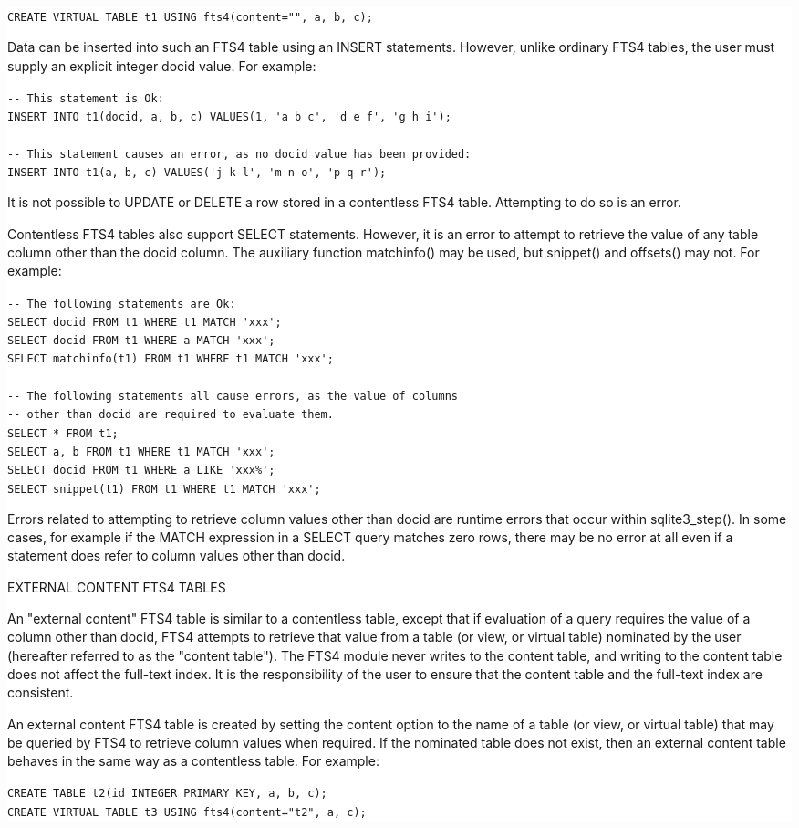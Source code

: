     CREATE VIRTUAL TABLE t1 USING fts4(content="", a, b, c);

  Data can be inserted into such an FTS4 table using an INSERT statements.
  However, unlike ordinary FTS4 tables, the user must supply an explicit
  integer docid value. For example:

    -- This statement is Ok:
    INSERT INTO t1(docid, a, b, c) VALUES(1, 'a b c', 'd e f', 'g h i');

    -- This statement causes an error, as no docid value has been provided:
    INSERT INTO t1(a, b, c) VALUES('j k l', 'm n o', 'p q r');

  It is not possible to UPDATE or DELETE a row stored in a contentless FTS4
  table. Attempting to do so is an error.

  Contentless FTS4 tables also support SELECT statements. However, it is
  an error to attempt to retrieve the value of any table column other than
  the docid column. The auxiliary function matchinfo() may be used, but
  snippet() and offsets() may not. For example:

    -- The following statements are Ok:
    SELECT docid FROM t1 WHERE t1 MATCH 'xxx';
    SELECT docid FROM t1 WHERE a MATCH 'xxx';
    SELECT matchinfo(t1) FROM t1 WHERE t1 MATCH 'xxx';

    -- The following statements all cause errors, as the value of columns
    -- other than docid are required to evaluate them.
    SELECT * FROM t1;
    SELECT a, b FROM t1 WHERE t1 MATCH 'xxx';
    SELECT docid FROM t1 WHERE a LIKE 'xxx%';
    SELECT snippet(t1) FROM t1 WHERE t1 MATCH 'xxx';

  Errors related to attempting to retrieve column values other than docid
  are runtime errors that occur within sqlite3_step(). In some cases, for
  example if the MATCH expression in a SELECT query matches zero rows, there
  may be no error at all even if a statement does refer to column values 
  other than docid.

EXTERNAL CONTENT FTS4 TABLES

  An "external content" FTS4 table is similar to a contentless table, except
  that if evaluation of a query requires the value of a column other than 
  docid, FTS4 attempts to retrieve that value from a table (or view, or 
  virtual table) nominated by the user (hereafter referred to as the "content
  table"). The FTS4 module never writes to the content table, and writing
  to the content table does not affect the full-text index. It is the
  responsibility of the user to ensure that the content table and the 
  full-text index are consistent.

  An external content FTS4 table is created by setting the content option
  to the name of a table (or view, or virtual table) that may be queried by
  FTS4 to retrieve column values when required. If the nominated table does
  not exist, then an external content table behaves in the same way as
  a contentless table. For example:

    CREATE TABLE t2(id INTEGER PRIMARY KEY, a, b, c);
    CREATE VIRTUAL TABLE t3 USING fts4(content="t2", a, c);
